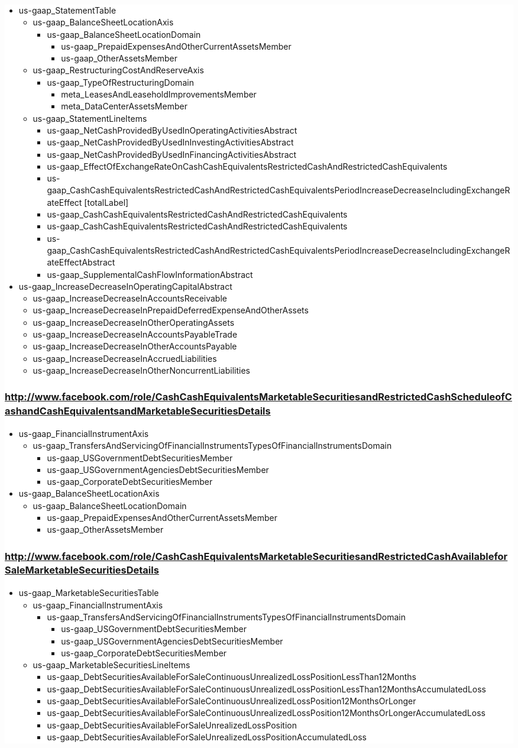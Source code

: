 - us-gaap_StatementTable
  - us-gaap_BalanceSheetLocationAxis
    - us-gaap_BalanceSheetLocationDomain
      - us-gaap_PrepaidExpensesAndOtherCurrentAssetsMember
      - us-gaap_OtherAssetsMember
  - us-gaap_RestructuringCostAndReserveAxis
    - us-gaap_TypeOfRestructuringDomain
      - meta_LeasesAndLeaseholdImprovementsMember
      - meta_DataCenterAssetsMember
  - us-gaap_StatementLineItems
    - us-gaap_NetCashProvidedByUsedInOperatingActivitiesAbstract
    - us-gaap_NetCashProvidedByUsedInInvestingActivitiesAbstract
    - us-gaap_NetCashProvidedByUsedInFinancingActivitiesAbstract
    - us-gaap_EffectOfExchangeRateOnCashCashEquivalentsRestrictedCashAndRestrictedCashEquivalents
    - us-gaap_CashCashEquivalentsRestrictedCashAndRestrictedCashEquivalentsPeriodIncreaseDecreaseIncludingExchangeRateEffect [totalLabel]
    - us-gaap_CashCashEquivalentsRestrictedCashAndRestrictedCashEquivalents
    - us-gaap_CashCashEquivalentsRestrictedCashAndRestrictedCashEquivalents
    - us-gaap_CashCashEquivalentsRestrictedCashAndRestrictedCashEquivalentsPeriodIncreaseDecreaseIncludingExchangeRateEffectAbstract
    - us-gaap_SupplementalCashFlowInformationAbstract
- us-gaap_IncreaseDecreaseInOperatingCapitalAbstract
  - us-gaap_IncreaseDecreaseInAccountsReceivable
  - us-gaap_IncreaseDecreaseInPrepaidDeferredExpenseAndOtherAssets
  - us-gaap_IncreaseDecreaseInOtherOperatingAssets
  - us-gaap_IncreaseDecreaseInAccountsPayableTrade
  - us-gaap_IncreaseDecreaseInOtherAccountsPayable
  - us-gaap_IncreaseDecreaseInAccruedLiabilities
  - us-gaap_IncreaseDecreaseInOtherNoncurrentLiabilities

### http://www.facebook.com/role/CashCashEquivalentsMarketableSecuritiesandRestrictedCashScheduleofCashandCashEquivalentsandMarketableSecuritiesDetails

- us-gaap_FinancialInstrumentAxis
  - us-gaap_TransfersAndServicingOfFinancialInstrumentsTypesOfFinancialInstrumentsDomain
    - us-gaap_USGovernmentDebtSecuritiesMember
    - us-gaap_USGovernmentAgenciesDebtSecuritiesMember
    - us-gaap_CorporateDebtSecuritiesMember
- us-gaap_BalanceSheetLocationAxis
  - us-gaap_BalanceSheetLocationDomain
    - us-gaap_PrepaidExpensesAndOtherCurrentAssetsMember
    - us-gaap_OtherAssetsMember

### http://www.facebook.com/role/CashCashEquivalentsMarketableSecuritiesandRestrictedCashAvailableforSaleMarketableSecuritiesDetails

- us-gaap_MarketableSecuritiesTable
  - us-gaap_FinancialInstrumentAxis
    - us-gaap_TransfersAndServicingOfFinancialInstrumentsTypesOfFinancialInstrumentsDomain
      - us-gaap_USGovernmentDebtSecuritiesMember
      - us-gaap_USGovernmentAgenciesDebtSecuritiesMember
      - us-gaap_CorporateDebtSecuritiesMember
  - us-gaap_MarketableSecuritiesLineItems
    - us-gaap_DebtSecuritiesAvailableForSaleContinuousUnrealizedLossPositionLessThan12Months
    - us-gaap_DebtSecuritiesAvailableForSaleContinuousUnrealizedLossPositionLessThan12MonthsAccumulatedLoss
    - us-gaap_DebtSecuritiesAvailableForSaleContinuousUnrealizedLossPosition12MonthsOrLonger
    - us-gaap_DebtSecuritiesAvailableForSaleContinuousUnrealizedLossPosition12MonthsOrLongerAccumulatedLoss
    - us-gaap_DebtSecuritiesAvailableForSaleUnrealizedLossPosition
    - us-gaap_DebtSecuritiesAvailableForSaleUnrealizedLossPositionAccumulatedLoss
